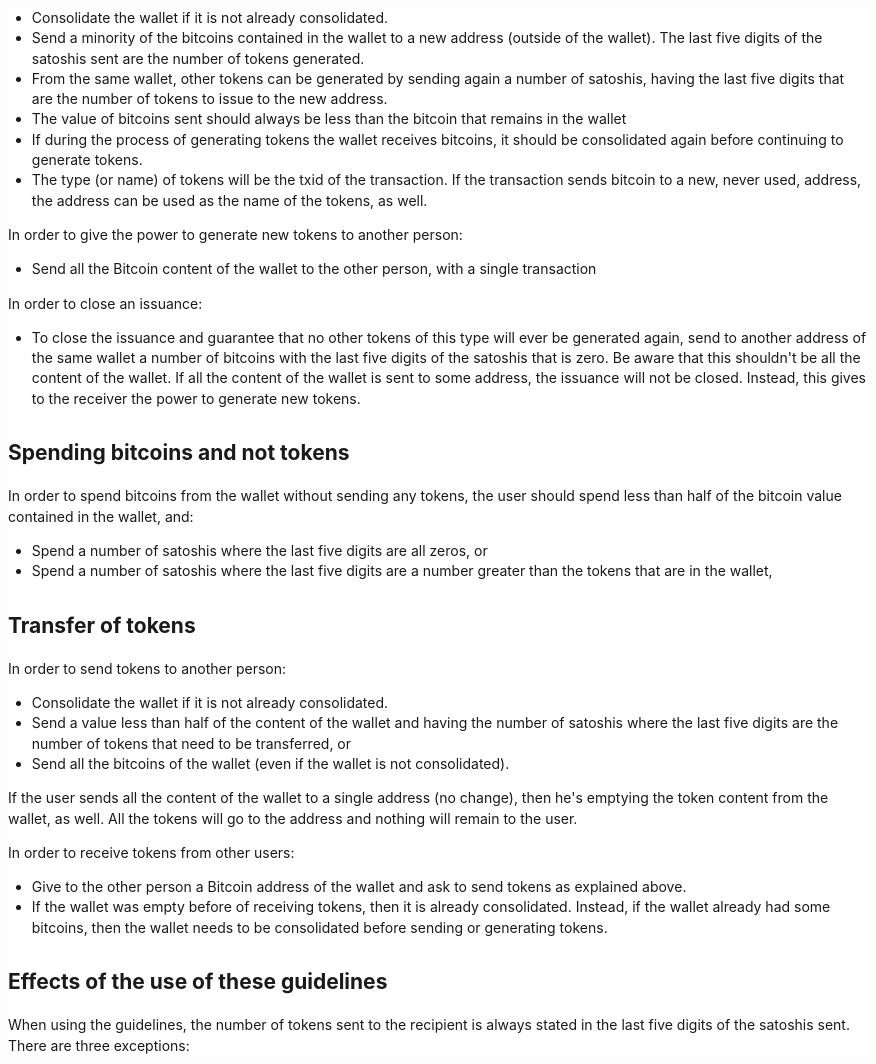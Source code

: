  - Consolidate the wallet if it is not already consolidated.
 - Send a minority of the bitcoins contained in the wallet to a new address (outside of the wallet). The last five digits of the satoshis sent are the number of tokens generated.
 - From the same wallet, other tokens can be generated by sending again a number of satoshis, having the last five digits that are the number of tokens to issue to the new address.
 - The value of bitcoins sent should always be less than the bitcoin that remains in the wallet
 - If during the process of generating tokens the wallet receives bitcoins, it should be consolidated again before continuing to generate tokens.
 - The type (or name) of tokens will be the txid of the transaction. If the transaction sends bitcoin to a new, never used, address, the address can be used as the name of the tokens, as well.

In order to give the power to generate new tokens to another person:

 - Send all the Bitcoin content of the wallet to the other person, with a single transaction

In order to close an issuance:

 - To close the issuance and guarantee that no other tokens of this type will ever be generated again, send to another address of the same wallet a number of bitcoins with the last five digits of the satoshis that is zero. Be aware that this shouldn't be all the content of the wallet. If all the content of the wallet is sent to some address, the issuance will not be closed. Instead, this gives to the receiver the power to generate new tokens.

Spending bitcoins and not tokens
--------------------------------
In order to spend bitcoins from the wallet without sending any tokens, the user should spend less than half of the bitcoin value contained in the wallet, and:

 - Spend a number of satoshis where the last five digits are all zeros,
 or
 - Spend a number of satoshis where the last five digits are a number greater than the tokens that are in the wallet,

Transfer of tokens
------------------
In order to send tokens to another person:

 - Consolidate the wallet if it is not already consolidated.
 - Send a value less than half of the content of the wallet and having the number of satoshis where the last five digits are the number of tokens that need to be transferred,
 or
 - Send all the bitcoins of the wallet (even if the wallet is not consolidated).

If the user sends all the content of the wallet to a single address (no change), then he's emptying the token content from the wallet, as well. All the tokens will go to the address and nothing will remain to the user.

In order to receive tokens from other users:

 - Give to the other person a Bitcoin address of the wallet and ask to send tokens as explained above.
 - If the wallet was empty before of receiving tokens, then it is already consolidated. Instead, if the wallet already had some bitcoins, then the wallet needs to be consolidated before sending or generating tokens.

Effects of the use of these guidelines
--------------------------------------
When using the guidelines, the number of tokens sent to the recipient is always stated in the last five digits of the satoshis sent. There are three exceptions:
